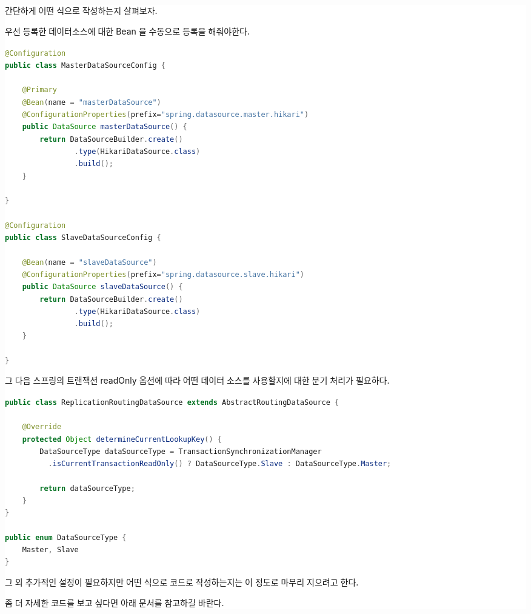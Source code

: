 간단하게 어떤 식으로 작성하는지 살펴보자.

우선 등록한 데이터소스에 대한 Bean 을 수동으로 등록을 해줘야한다.

```java
@Configuration
public class MasterDataSourceConfig {

    @Primary
    @Bean(name = "masterDataSource")
    @ConfigurationProperties(prefix="spring.datasource.master.hikari")
    public DataSource masterDataSource() {
        return DataSourceBuilder.create()
                .type(HikariDataSource.class)
                .build();
    }

}

@Configuration
public class SlaveDataSourceConfig {

    @Bean(name = "slaveDataSource")
    @ConfigurationProperties(prefix="spring.datasource.slave.hikari")
    public DataSource slaveDataSource() {
        return DataSourceBuilder.create()
                .type(HikariDataSource.class)
                .build();
    }

}
```

그 다음 스프링의 트랜잭션 readOnly 옵션에 따라 어떤 데이터 소스를 사용할지에 대한 분기 처리가 필요하다.

```java
public class ReplicationRoutingDataSource extends AbstractRoutingDataSource {

    @Override
    protected Object determineCurrentLookupKey() {
        DataSourceType dataSourceType = TransactionSynchronizationManager
          .isCurrentTransactionReadOnly() ? DataSourceType.Slave : DataSourceType.Master;
          
        return dataSourceType;
    }
}

public enum DataSourceType {
    Master, Slave
}
```

그 외 추가적인 설정이 필요하지만 어떤 식으로 코드로 작성하는지는 이 정도로 마무리 지으려고 한다.

좀 더 자세한 코드를 보고 싶다면 아래 문서를 참고하길 바란다.
